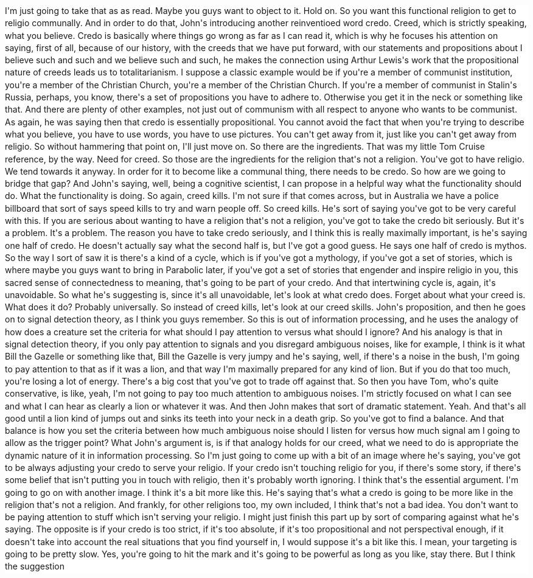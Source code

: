 I'm just going to take that as as read. Maybe you guys want to object to it. Hold on. So you want this functional religion to get to religio communally. And in order to do that, John's introducing another reinventioed word credo. Creed, which is strictly speaking, what you believe. Credo is basically where things go wrong as far as I can read it, which is why he focuses his attention on saying, first of all, because of our history, with the creeds that we have put forward, with our statements and propositions about I believe such and such and we believe such and such, he makes the connection using Arthur Lewis's work that the propositional nature of creeds leads us to totalitarianism. I suppose a classic example would be if you're a member of communist institution, you're a member of the Christian Church, you're a member of the Christian Church. If you're a member of communist in Stalin's Russia, perhaps, you know, there's a set of propositions you have to adhere to. Otherwise you get it in the neck or something like that. And there are plenty of other examples, not just out of communism with all respect to anyone who wants to be communist. As again, he was saying then that credo is essentially propositional. You cannot avoid the fact that when you're trying to describe what you believe, you have to use words, you have to use pictures. You can't get away from it, just like you can't get away from religio. So without hammering that point on, I'll just move on. So there are the ingredients. That was my little Tom Cruise reference, by the way. Need for creed. So those are the ingredients for the religion that's not a religion. You've got to have religio. We tend towards it anyway. In order for it to become like a communal thing, there needs to be credo. So how are we going to bridge that gap? And John's saying, well, being a cognitive scientist, I can propose in a helpful way what the functionality should do. What the functionality is doing. So again, creed kills. I'm not sure if that comes across, but in Australia we have a police billboard that sort of says speed kills to try and warn people off. So creed kills. He's sort of saying you've got to be very careful with this. If you are serious about wanting to have a religion that's not a religion, you've got to take the credo bit seriously. But it's a problem. It's a problem. The reason you have to take credo seriously, and I think this is really maximally important, is he's saying one half of credo. He doesn't actually say what the second half is, but I've got a good guess. He says one half of credo is mythos. So the way I sort of saw it is there's a kind of a cycle, which is if you've got a mythology, if you've got a set of stories, which is where maybe you guys want to bring in Parabolic later, if you've got a set of stories that engender and inspire religio in you, this sacred sense of connectedness to meaning, that's going to be part of your credo. And that intertwining cycle is, again, it's unavoidable. So what he's suggesting is, since it's all unavoidable, let's look at what credo does. Forget about what your creed is. What does it do? Probably universally. So instead of creed kills, let's look at our creed skills. John's proposition, and then he goes on to signal detection theory, as I think you guys remember. So this is out of information processing, and he uses the analogy of how does a creature set the criteria for what should I pay attention to versus what should I ignore? And his analogy is that in signal detection theory, if you only pay attention to signals and you disregard ambiguous noises, like for example, I think is it what Bill the Gazelle or something like that, Bill the Gazelle is very jumpy and he's saying, well, if there's a noise in the bush, I'm going to pay attention to that as if it was a lion, and that way I'm maximally prepared for any kind of lion. But if you do that too much, you're losing a lot of energy. There's a big cost that you've got to trade off against that. So then you have Tom, who's quite conservative, is like, yeah, I'm not going to pay too much attention to ambiguous noises. I'm strictly focused on what I can see and what I can hear as clearly a lion or whatever it was. And then John makes that sort of dramatic statement. Yeah. And that's all good until a lion kind of jumps out and sinks its teeth into your neck in a death grip. So you've got to find a balance. And that balance is how you set the criteria between how much ambiguous noise should I listen for versus how much signal am I going to allow as the trigger point? What John's argument is, is if that analogy holds for our creed, what we need to do is appropriate the dynamic nature of it in information processing. So I'm just going to come up with a bit of an image where he's saying, you've got to be always adjusting your credo to serve your religio. If your credo isn't touching religio for you, if there's some story, if there's some belief that isn't putting you in touch with religio, then it's probably worth ignoring. I think that's the essential argument. I'm going to go on with another image. I think it's a bit more like this. He's saying that's what a credo is going to be more like in the religion that's not a religion. And frankly, for other religions too, my own included, I think that's not a bad idea. You don't want to be paying attention to stuff which isn't serving your religio. I might just finish this part up by sort of comparing against what he's saying. The opposite is if your credo is too strict, if it's too absolute, if it's too propositional and not perspectival enough, if it doesn't take into account the real situations that you find yourself in, I would suppose it's a bit like this. I mean, your targeting is going to be pretty slow. Yes, you're going to hit the mark and it's going to be powerful as long as you like, stay there. But I think the suggestion